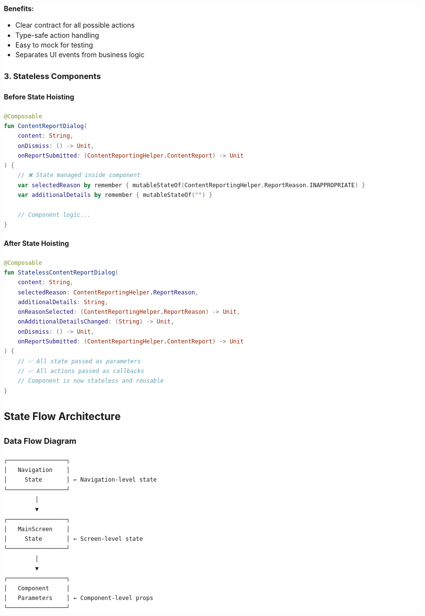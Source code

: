**Benefits:**
- Clear contract for all possible actions
- Type-safe action handling
- Easy to mock for testing
- Separates UI events from business logic

### 3. Stateless Components

#### Before State Hoisting
```kotlin
@Composable
fun ContentReportDialog(
    content: String,
    onDismiss: () -> Unit,
    onReportSubmitted: (ContentReportingHelper.ContentReport) -> Unit
) {
    // ❌ State managed inside component
    var selectedReason by remember { mutableStateOf(ContentReportingHelper.ReportReason.INAPPROPRIATE) }
    var additionalDetails by remember { mutableStateOf("") }
    
    // Component logic...
}
```

#### After State Hoisting
```kotlin
@Composable
fun StatelessContentReportDialog(
    content: String,
    selectedReason: ContentReportingHelper.ReportReason,
    additionalDetails: String,
    onReasonSelected: (ContentReportingHelper.ReportReason) -> Unit,
    onAdditionalDetailsChanged: (String) -> Unit,
    onDismiss: () -> Unit,
    onReportSubmitted: (ContentReportingHelper.ContentReport) -> Unit
) {
    // ✅ All state passed as parameters
    // ✅ All actions passed as callbacks
    // Component is now stateless and reusable
}
```

## State Flow Architecture

### Data Flow Diagram
```
┌─────────────────┐
│   Navigation    │
│     State       │ ← Navigation-level state
└─────────────────┘
         │
         ▼
┌─────────────────┐
│   MainScreen    │
│     State       │ ← Screen-level state
└─────────────────┘
         │
         ▼
┌─────────────────┐
│   Component     │
│   Parameters    │ ← Component-level props
└─────────────────┘
```